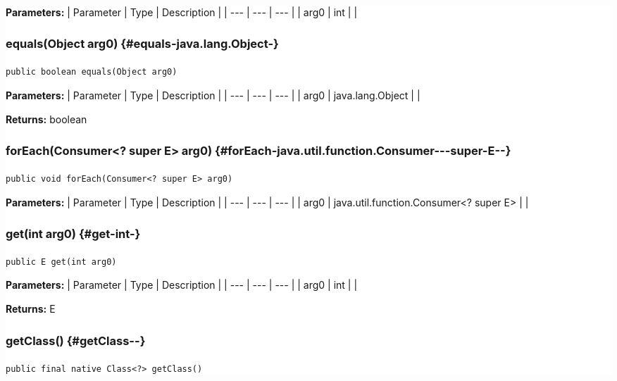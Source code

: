 


**Parameters:**
| Parameter | Type | Description |
| --- | --- | --- |
| arg0 | int |  |

### equals(Object arg0) {#equals-java.lang.Object-}
```
public boolean equals(Object arg0)
```




**Parameters:**
| Parameter | Type | Description |
| --- | --- | --- |
| arg0 | java.lang.Object |  |

**Returns:**
boolean
### forEach(Consumer<? super E> arg0) {#forEach-java.util.function.Consumer---super-E--}
```
public void forEach(Consumer<? super E> arg0)
```




**Parameters:**
| Parameter | Type | Description |
| --- | --- | --- |
| arg0 | java.util.function.Consumer<? super E> |  |

### get(int arg0) {#get-int-}
```
public E get(int arg0)
```




**Parameters:**
| Parameter | Type | Description |
| --- | --- | --- |
| arg0 | int |  |

**Returns:**
E
### getClass() {#getClass--}
```
public final native Class<?> getClass()
```
